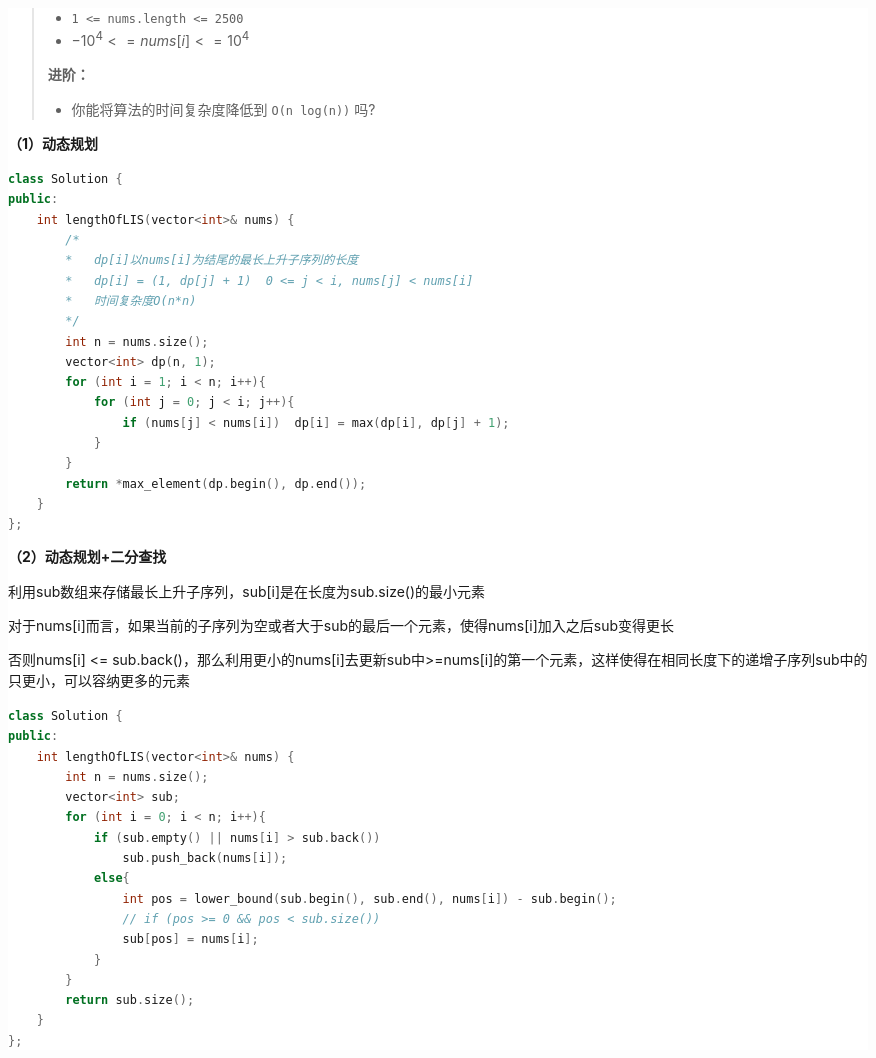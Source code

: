 >
> - `1 <= nums.length <= 2500`
> - $-10^4 <= nums[i] <= 10^4$
>
>  
>
> **进阶：**
>
> - 你能将算法的时间复杂度降低到 `O(n log(n))` 吗?

**（1）动态规划**

```c++
class Solution {
public:
    int lengthOfLIS(vector<int>& nums) {
        /*
        *   dp[i]以nums[i]为结尾的最长上升子序列的长度
        *   dp[i] = (1, dp[j] + 1)  0 <= j < i, nums[j] < nums[i]
        *   时间复杂度O(n*n)
        */
        int n = nums.size();
        vector<int> dp(n, 1);
        for (int i = 1; i < n; i++){
            for (int j = 0; j < i; j++){
                if (nums[j] < nums[i])  dp[i] = max(dp[i], dp[j] + 1);
            }
        }
        return *max_element(dp.begin(), dp.end());
    }
};
```



**（2）动态规划+二分查找**

利用sub数组来存储最长上升子序列，sub[i]是在长度为sub.size()的最小元素

对于nums[i]而言，如果当前的子序列为空或者大于sub的最后一个元素，使得nums[i]加入之后sub变得更长

否则nums[i] <= sub.back()，那么利用更小的nums[i]去更新sub中>=nums[i]的第一个元素，这样使得在相同长度下的递增子序列sub中的只更小，可以容纳更多的元素

```c++
class Solution {
public:
    int lengthOfLIS(vector<int>& nums) {
        int n = nums.size();
        vector<int> sub;
        for (int i = 0; i < n; i++){
            if (sub.empty() || nums[i] > sub.back())
                sub.push_back(nums[i]);
            else{
                int pos = lower_bound(sub.begin(), sub.end(), nums[i]) - sub.begin();
                // if (pos >= 0 && pos < sub.size())   
                sub[pos] = nums[i];
            }
        }
        return sub.size();
    }
};
```
